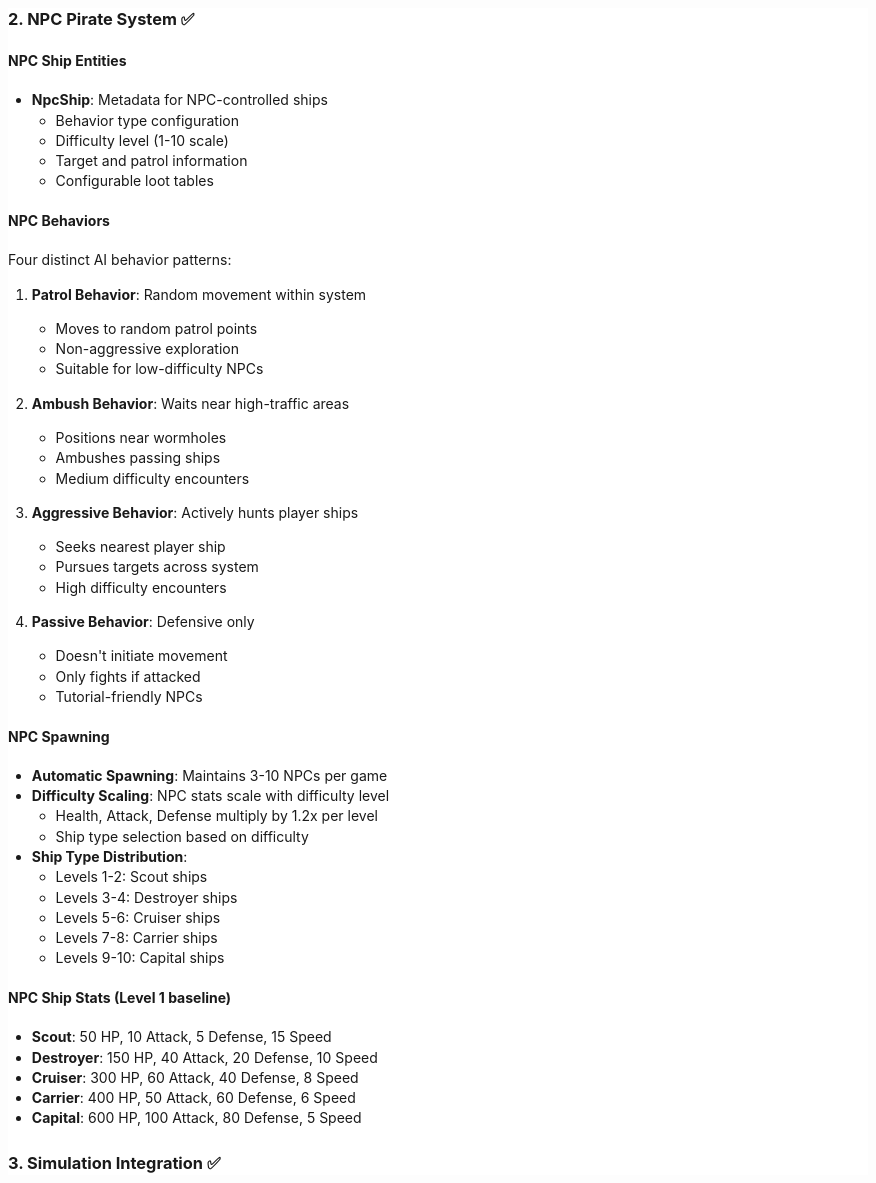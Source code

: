 ### 2. NPC Pirate System ✅

#### NPC Ship Entities
- **NpcShip**: Metadata for NPC-controlled ships
  - Behavior type configuration
  - Difficulty level (1-10 scale)
  - Target and patrol information
  - Configurable loot tables

#### NPC Behaviors
Four distinct AI behavior patterns:

1. **Patrol Behavior**: Random movement within system
   - Moves to random patrol points
   - Non-aggressive exploration
   - Suitable for low-difficulty NPCs

2. **Ambush Behavior**: Waits near high-traffic areas
   - Positions near wormholes
   - Ambushes passing ships
   - Medium difficulty encounters

3. **Aggressive Behavior**: Actively hunts player ships
   - Seeks nearest player ship
   - Pursues targets across system
   - High difficulty encounters

4. **Passive Behavior**: Defensive only
   - Doesn't initiate movement
   - Only fights if attacked
   - Tutorial-friendly NPCs

#### NPC Spawning
- **Automatic Spawning**: Maintains 3-10 NPCs per game
- **Difficulty Scaling**: NPC stats scale with difficulty level
  - Health, Attack, Defense multiply by 1.2x per level
  - Ship type selection based on difficulty
- **Ship Type Distribution**:
  - Levels 1-2: Scout ships
  - Levels 3-4: Destroyer ships
  - Levels 5-6: Cruiser ships
  - Levels 7-8: Carrier ships
  - Levels 9-10: Capital ships

#### NPC Ship Stats (Level 1 baseline)
- **Scout**: 50 HP, 10 Attack, 5 Defense, 15 Speed
- **Destroyer**: 150 HP, 40 Attack, 20 Defense, 10 Speed
- **Cruiser**: 300 HP, 60 Attack, 40 Defense, 8 Speed
- **Carrier**: 400 HP, 50 Attack, 60 Defense, 6 Speed
- **Capital**: 600 HP, 100 Attack, 80 Defense, 5 Speed

### 3. Simulation Integration ✅
